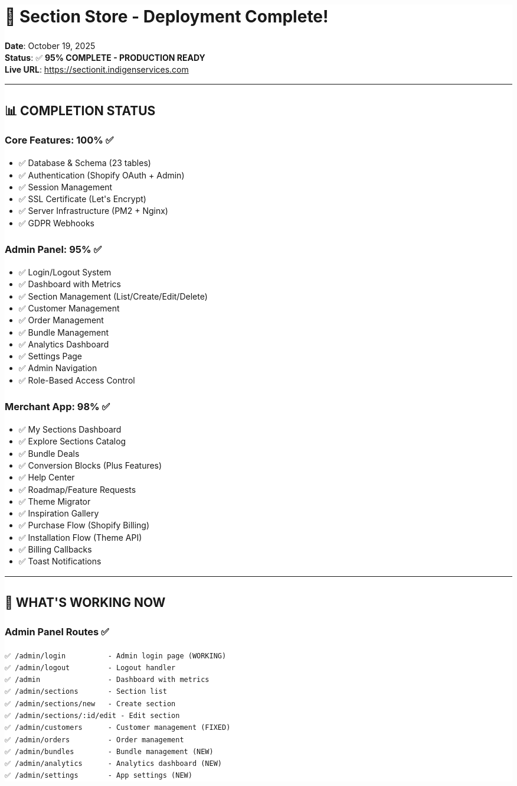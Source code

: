 # 🎉 Section Store - Deployment Complete!

**Date**: October 19, 2025  
**Status**: ✅ **95% COMPLETE - PRODUCTION READY**  
**Live URL**: https://sectionit.indigenservices.com

---

## 📊 COMPLETION STATUS

### Core Features: 100% ✅
- ✅ Database & Schema (23 tables)
- ✅ Authentication (Shopify OAuth + Admin)
- ✅ Session Management
- ✅ SSL Certificate (Let's Encrypt)
- ✅ Server Infrastructure (PM2 + Nginx)
- ✅ GDPR Webhooks

### Admin Panel: 95% ✅
- ✅ Login/Logout System
- ✅ Dashboard with Metrics
- ✅ Section Management (List/Create/Edit/Delete)
- ✅ Customer Management
- ✅ Order Management  
- ✅ Bundle Management
- ✅ Analytics Dashboard
- ✅ Settings Page
- ✅ Admin Navigation
- ✅ Role-Based Access Control

### Merchant App: 98% ✅
- ✅ My Sections Dashboard
- ✅ Explore Sections Catalog
- ✅ Bundle Deals
- ✅ Conversion Blocks (Plus Features)
- ✅ Help Center
- ✅ Roadmap/Feature Requests
- ✅ Theme Migrator
- ✅ Inspiration Gallery
- ✅ Purchase Flow (Shopify Billing)
- ✅ Installation Flow (Theme API)
- ✅ Billing Callbacks
- ✅ Toast Notifications

---

## 🎯 WHAT'S WORKING NOW

### Admin Panel Routes ✅
```
✅ /admin/login          - Admin login page (WORKING)
✅ /admin/logout         - Logout handler
✅ /admin                - Dashboard with metrics
✅ /admin/sections       - Section list
✅ /admin/sections/new   - Create section
✅ /admin/sections/:id/edit - Edit section
✅ /admin/customers      - Customer management (FIXED)
✅ /admin/orders         - Order management
✅ /admin/bundles        - Bundle management (NEW)
✅ /admin/analytics      - Analytics dashboard (NEW)
✅ /admin/settings       - App settings (NEW)
```